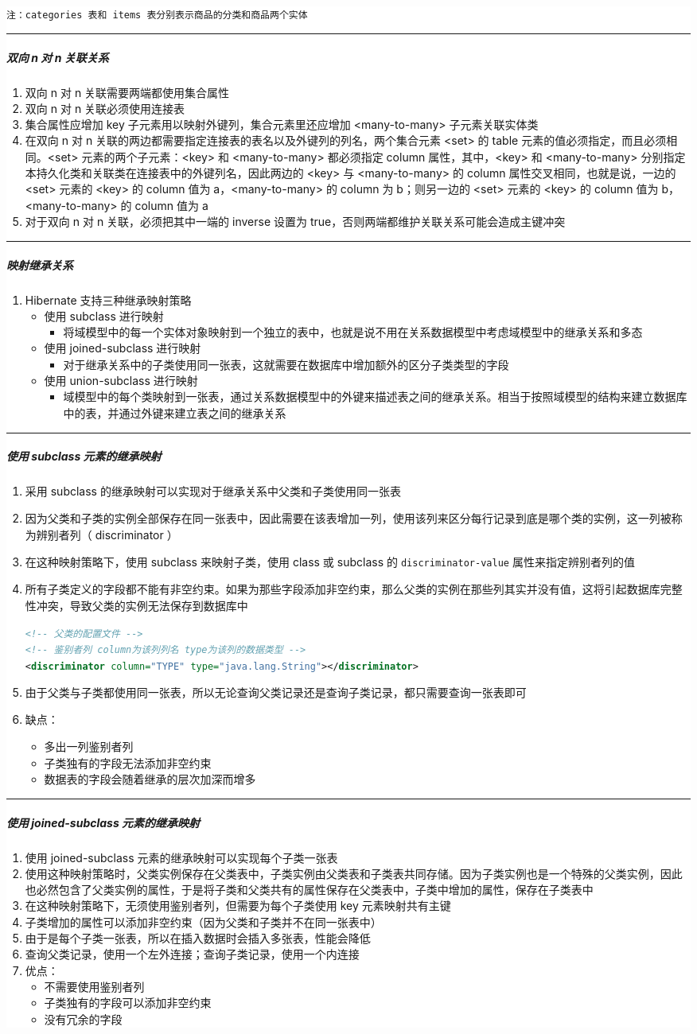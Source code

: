     注：categories 表和 items 表分别表示商品的分类和商品两个实体

----

##### 双向 n 对 n 关联关系

1. 双向 n 对 n 关联需要两端都使用集合属性
2. 双向 n 对 n 关联必须使用连接表
3. 集合属性应增加 key 子元素用以映射外键列，集合元素里还应增加 \<many-to-many\> 子元素关联实体类
4. 在双向 n 对 n 关联的两边都需要指定连接表的表名以及外键列的列名，两个集合元素 \<set\> 的 table 元素的值必须指定，而且必须相同。\<set\> 元素的两个子元素：\<key\> 和 \<many-to-many\> 都必须指定 column 属性，其中，\<key\> 和 \<many-to-many\> 分别指定本持久化类和关联类在连接表中的外键列名，因此两边的 \<key\> 与 \<many-to-many\> 的 column 属性交叉相同，也就是说，一边的 \<set\> 元素的 \<key\> 的 column 值为 a，\<many-to-many\> 的 column 为 b；则另一边的 \<set\> 元素的 \<key\> 的 column 值为 b，\<many-to-many\> 的 column 值为 a
5. 对于双向 n 对 n 关联，必须把其中一端的 inverse 设置为 true，否则两端都维护关联关系可能会造成主键冲突 

----

##### 映射继承关系

1. Hibernate 支持三种继承映射策略
    - 使用 subclass 进行映射
        - 将域模型中的每一个实体对象映射到一个独立的表中，也就是说不用在关系数据模型中考虑域模型中的继承关系和多态
    - 使用 joined-subclass 进行映射
        - 对于继承关系中的子类使用同一张表，这就需要在数据库中增加额外的区分子类类型的字段
    - 使用 union-subclass 进行映射
        - 域模型中的每个类映射到一张表，通过关系数据模型中的外键来描述表之间的继承关系。相当于按照域模型的结构来建立数据库中的表，并通过外键来建立表之间的继承关系

----

##### 使用 subclass 元素的继承映射

1. 采用 subclass 的继承映射可以实现对于继承关系中父类和子类使用同一张表

2. 因为父类和子类的实例全部保存在同一张表中，因此需要在该表增加一列，使用该列来区分每行记录到底是哪个类的实例，这一列被称为辨别者列（ discriminator ）

3. 在这种映射策略下，使用 subclass 来映射子类，使用 class 或 subclass 的 `discriminator-value` 属性来指定辨别者列的值

4. 所有子类定义的字段都不能有非空约束。如果为那些字段添加非空约束，那么父类的实例在那些列其实并没有值，这将引起数据库完整性冲突，导致父类的实例无法保存到数据库中

    ```XML
    <!-- 父类的配置文件 -->
    <!-- 鉴别者列 column为该列列名 type为该列的数据类型 -->
    <discriminator column="TYPE" type="java.lang.String"></discriminator>
    ```

5. 由于父类与子类都使用同一张表，所以无论查询父类记录还是查询子类记录，都只需要查询一张表即可

6. 缺点：

    - 多出一列鉴别者列
    - 子类独有的字段无法添加非空约束
    - 数据表的字段会随着继承的层次加深而增多

----

##### 使用 joined-subclass 元素的继承映射

1. 使用 joined-subclass 元素的继承映射可以实现每个子类一张表
2. 使用这种映射策略时，父类实例保存在父类表中，子类实例由父类表和子类表共同存储。因为子类实例也是一个特殊的父类实例，因此也必然包含了父类实例的属性，于是将子类和父类共有的属性保存在父类表中，子类中增加的属性，保存在子类表中
3. 在这种映射策略下，无须使用鉴别者列，但需要为每个子类使用 key 元素映射共有主键
4. 子类增加的属性可以添加非空约束（因为父类和子类并不在同一张表中）
5. 由于是每个子类一张表，所以在插入数据时会插入多张表，性能会降低
6. 查询父类记录，使用一个左外连接；查询子类记录，使用一个内连接
7. 优点：
    - 不需要使用鉴别者列
    - 子类独有的字段可以添加非空约束
    - 没有冗余的字段

